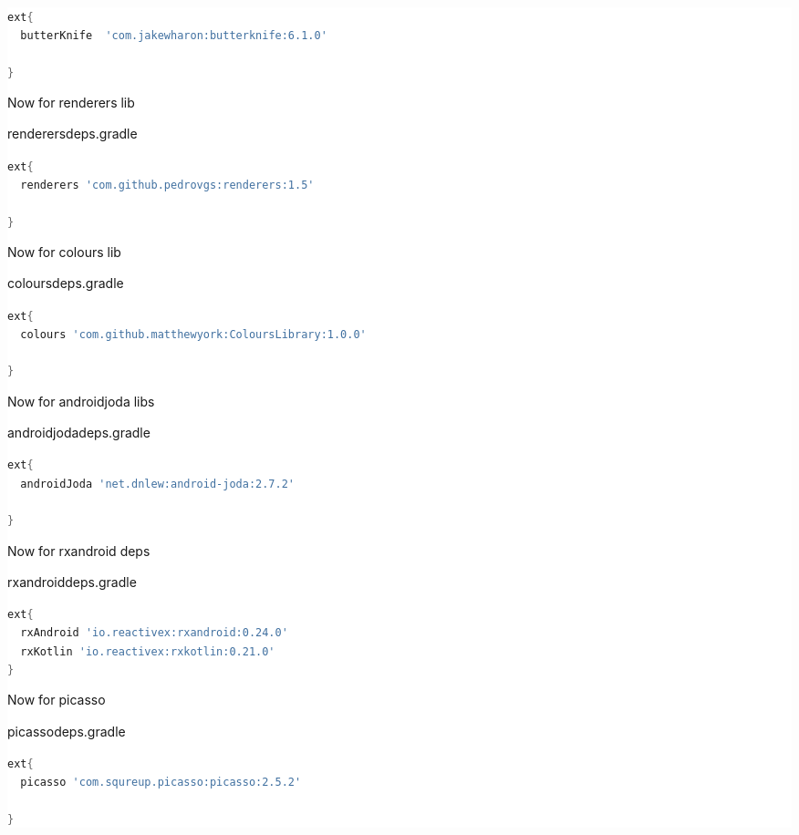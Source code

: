 ```gradle
ext{
  butterKnife  'com.jakewharon:butterknife:6.1.0'

}
```

Now for renderers lib

renderersdeps.gradle

```gradle
ext{
  renderers 'com.github.pedrovgs:renderers:1.5'

}
```

Now for colours lib

coloursdeps.gradle

```gradle
ext{
  colours 'com.github.matthewyork:ColoursLibrary:1.0.0'

}
```

Now for androidjoda libs

androidjodadeps.gradle

```gradle
ext{
  androidJoda 'net.dnlew:android-joda:2.7.2'

}
```

Now for rxandroid deps

rxandroiddeps.gradle

```gradle
ext{
  rxAndroid 'io.reactivex:rxandroid:0.24.0'
  rxKotlin 'io.reactivex:rxkotlin:0.21.0'
}
```

Now for picasso

picassodeps.gradle

```gradle
ext{
  picasso 'com.squreup.picasso:picasso:2.5.2'

}
```
